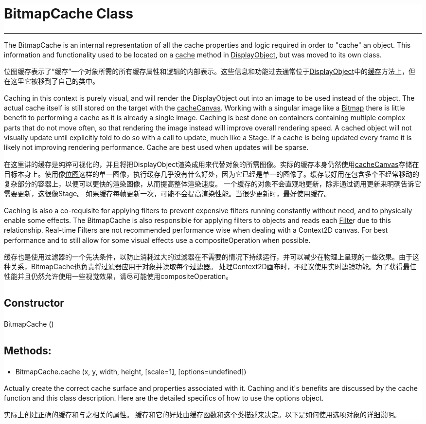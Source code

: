 # BitmapCache Class

------

The BitmapCache is an internal representation of all the cache properties and logic required in order to "cache" an object. This information and functionality used to be located on a [cache](https://www.createjs.com/docs/easeljs/classes/DisplayObject.html#method_cache) method in [DisplayObject](https://www.createjs.com/docs/easeljs/classes/DisplayObject.html), but was moved to its own class.

位图缓存表示了“缓存”一个对象所需的所有缓存属性和逻辑的内部表示。这些信息和功能过去通常位于[DisplayObject](https://www.createjs.com/docs/easeljs/classes/DisplayObject.html)中的[缓存](https://www.createjs.com/docs/easeljs/classes/DisplayObject.html#method_cache)方法上，但在这里它被移到了自己的类中。

Caching in this context is purely visual, and will render the DisplayObject out into an image to be used instead of the object. The actual cache itself is still stored on the target with the [cacheCanvas](https://www.createjs.com/docs/easeljs/classes/DisplayObject.html#property_cacheCanvas). Working with a singular image like a [Bitmap](https://www.createjs.com/docs/easeljs/classes/Bitmap.html) there is little benefit to performing a cache as it is already a single image. Caching is best done on containers containing multiple complex parts that do not move often, so that rendering the image instead will improve overall rendering speed. A cached object will not visually update until explicitly told to do so with a call to update, much like a Stage. If a cache is being updated every frame it is likely not improving rendering performance. Cache are best used when updates will be sparse.

在这里讲的缓存是纯粹可视化的，并且将把DisplayObject渲染成用来代替对象的所需图像。实际的缓存本身仍然使用[cacheCanvas](https://www.createjs.com/docs/easeljs/classes/DisplayObject.html#property_cacheCanvas)存储在目标本身上。使用像[位图](https://www.createjs.com/docs/easeljs/classes/Bitmap.html)这样的单一图像，执行缓存几乎没有什么好处，因为它已经是单一的图像了。缓存最好用在包含多个不经常移动的复杂部分的容器上，以便可以更快的渲染图像，从而提高整体渲染速度。 一个缓存的对象不会直观地更新，除非通过调用更新来明确告诉它需要更新，这很像Stage。 如果缓存每帧更新一次，可能不会提高渲染性能。当很少更新时，最好使用缓存。

Caching is also a co-requisite for applying filters to prevent expensive filters running constantly without need, and to physically enable some effects. The BitmapCache is also responsible for applying filters to objects and reads each [Filte](https://www.createjs.com/docs/easeljs/classes/Filter.html)r due to this relationship. Real-time Filters are not recommended performance wise when dealing with a Context2D canvas. For best performance and to still allow for some visual effects use a compositeOperation when possible.

缓存也是使用过滤器的一个先决条件，以防止消耗过大的过滤器在不需要的情况下持续运行，并可以减少在物理上呈现的一些效果。由于这种关系，BitmapCache也负责将过滤器应用于对象并读取每个[过滤器](https://www.createjs.com/docs/easeljs/classes/Filter.html)。 处理Context2D画布时，不建议使用实时滤镜功能。为了获得最佳性能并且仍然允许使用一些视觉效果，请尽可能使用compositeOperation。

## Constructor

BitmapCache ()

## Methods:

- BitmapCache.cache (x, y, width, height, [scale=1], [options=undefined])

Actually create the correct cache surface and properties associated with it. Caching and it's benefits are discussed by the cache function and this class description. Here are the detailed specifics of how to use the options object.

实际上创建正确的缓存和与之相关的属性。 缓存和它的好处由缓存函数和这个类描述来决定。以下是如何使用选项对象的详细说明。
